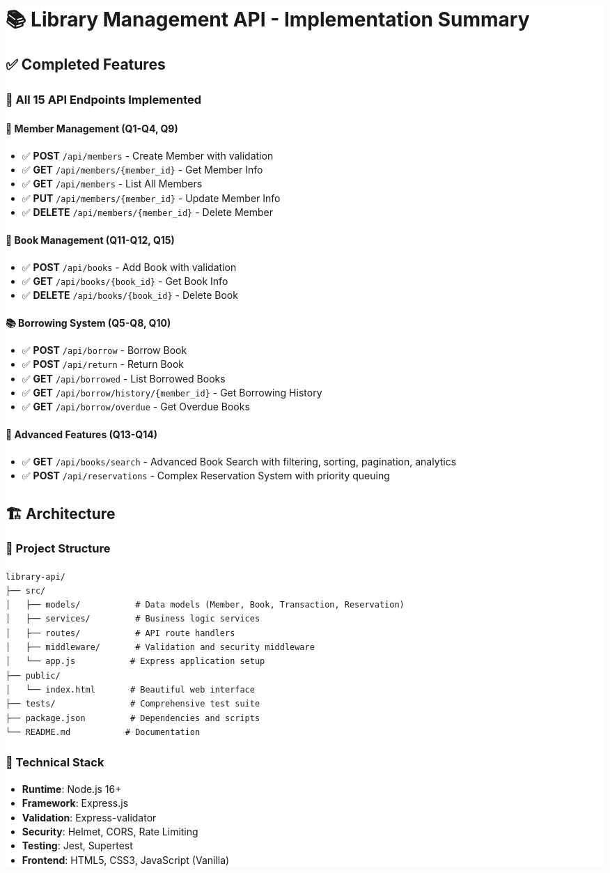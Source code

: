# 📚 Library Management API - Implementation Summary

## ✅ Completed Features

### 🎯 All 15 API Endpoints Implemented

#### 👥 Member Management (Q1-Q4, Q9)
- ✅ **POST** `/api/members` - Create Member with validation
- ✅ **GET** `/api/members/{member_id}` - Get Member Info
- ✅ **GET** `/api/members` - List All Members
- ✅ **PUT** `/api/members/{member_id}` - Update Member Info
- ✅ **DELETE** `/api/members/{member_id}` - Delete Member

#### 📖 Book Management (Q11-Q12, Q15)
- ✅ **POST** `/api/books` - Add Book with validation
- ✅ **GET** `/api/books/{book_id}` - Get Book Info
- ✅ **DELETE** `/api/books/{book_id}` - Delete Book

#### 📚 Borrowing System (Q5-Q8, Q10)
- ✅ **POST** `/api/borrow` - Borrow Book
- ✅ **POST** `/api/return` - Return Book
- ✅ **GET** `/api/borrowed` - List Borrowed Books
- ✅ **GET** `/api/borrow/history/{member_id}` - Get Borrowing History
- ✅ **GET** `/api/borrow/overdue` - Get Overdue Books

#### 🎫 Advanced Features (Q13-Q14)
- ✅ **GET** `/api/books/search` - Advanced Book Search with filtering, sorting, pagination, analytics
- ✅ **POST** `/api/reservations` - Complex Reservation System with priority queuing

## 🏗️ Architecture

### 📁 Project Structure
```
library-api/
├── src/
│   ├── models/           # Data models (Member, Book, Transaction, Reservation)
│   ├── services/         # Business logic services
│   ├── routes/           # API route handlers
│   ├── middleware/       # Validation and security middleware
│   └── app.js           # Express application setup
├── public/
│   └── index.html       # Beautiful web interface
├── tests/               # Comprehensive test suite
├── package.json         # Dependencies and scripts
└── README.md           # Documentation
```

### 🔧 Technical Stack
- **Runtime**: Node.js 16+
- **Framework**: Express.js
- **Validation**: Express-validator
- **Security**: Helmet, CORS, Rate Limiting
- **Testing**: Jest, Supertest
- **Frontend**: HTML5, CSS3, JavaScript (Vanilla)
